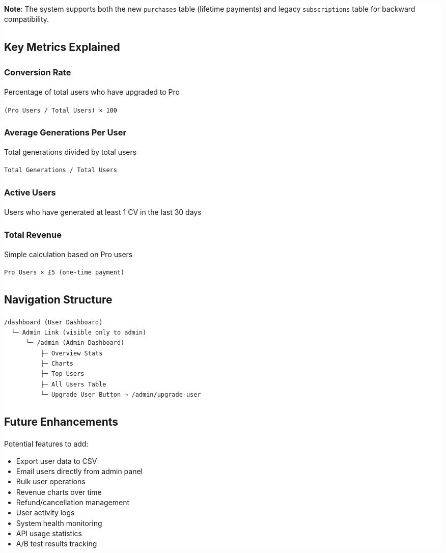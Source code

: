 **Note**: The system supports both the new `purchases` table (lifetime payments) and legacy `subscriptions` table for backward compatibility.

## Key Metrics Explained

### Conversion Rate
Percentage of total users who have upgraded to Pro
```
(Pro Users / Total Users) × 100
```

### Average Generations Per User
Total generations divided by total users
```
Total Generations / Total Users
```

### Active Users
Users who have generated at least 1 CV in the last 30 days

### Total Revenue
Simple calculation based on Pro users
```
Pro Users × £5 (one-time payment)
```

## Navigation Structure

```
/dashboard (User Dashboard)
  └─ Admin Link (visible only to admin)
      └─ /admin (Admin Dashboard)
          ├─ Overview Stats
          ├─ Charts
          ├─ Top Users
          ├─ All Users Table
          └─ Upgrade User Button → /admin/upgrade-user
```

## Future Enhancements

Potential features to add:
- Export user data to CSV
- Email users directly from admin panel
- Bulk user operations
- Revenue charts over time
- Refund/cancellation management
- User activity logs
- System health monitoring
- API usage statistics
- A/B test results tracking
